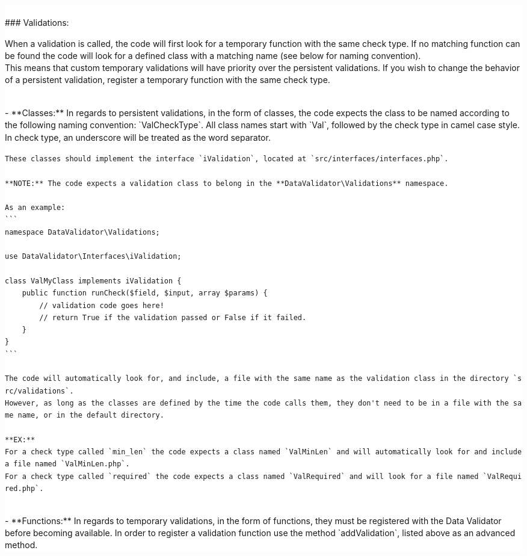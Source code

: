 <br>
### Validations:

When a validation is called, the code will first look for a temporary function with the same check type. If no matching function can be found the code will look for a defined class with a matching name (see below for naming convention).  
This means that custom temporary validations will have priority over the persistent validations. If you wish to change the behavior of a persistent validation, register a temporary function with the same check type.  

<br>
- **Classes:**  
	In regards to persistent validations, in the form of classes, the code expects the class to be named according to the following naming convention: `ValCheckType`.  
	All class names start with `Val`, followed by the check type in camel case style.  
	In check type, an underscore will be treated as the word separator.  

	These classes should implement the interface `iValidation`, located at `src/interfaces/interfaces.php`.  

	**NOTE:** The code expects a validation class to belong in the **DataValidator\Validations** namespace.

	As an example:  
	```
	namespace DataValidator\Validations;

	use DataValidator\Interfaces\iValidation;

	class ValMyClass implements iValidation {
		public function runCheck($field, $input, array $params) {
			// validation code goes here!
			// return True if the validation passed or False if it failed.
		}
	}
	```  

	The code will automatically look for, and include, a file with the same name as the validation class in the directory `src/validations`.  
	However, as long as the classes are defined by the time the code calls them, they don't need to be in a file with the same name, or in the default directory.  

	**EX:**  
	For a check type called `min_len` the code expects a class named `ValMinLen` and will automatically look for and include a file named `ValMinLen.php`.  
	For a check type called `required` the code expects a class named `ValRequired` and will look for a file named `ValRequired.php`.  

<br>
- **Functions:**  
	In regards to temporary validations, in the form of functions, they must be registered with the Data Validator before becoming available.  
	In order to register a validation function use the method `addValidation`, listed above as an advanced method.  
